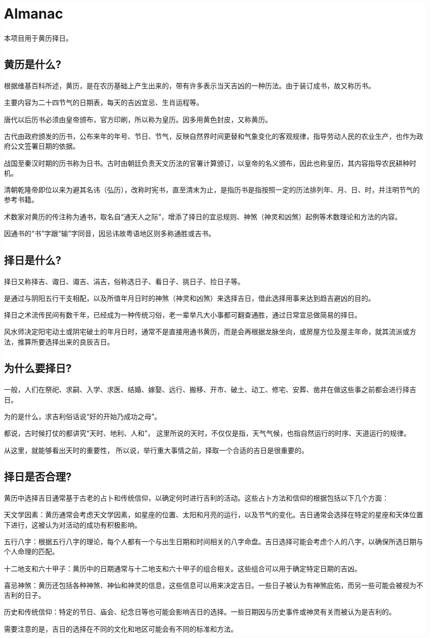 # Almanac

本项目用于黄历择日。

## 黄历是什么?

根据维基百科所述，黄历，是在农历基础上产生出来的，带有许多表示当天吉凶的一种历法。由于装订成书，故又称历书。

主要内容为二十四节气的日期表，每天的吉凶宜忌、生肖运程等。

唐代以后历书必须由皇帝颁布，官方印刷，所以称为皇历。因多用黄色封皮，又称黄历。

古代由政府颁发的历书，公布来年的年号、节日、节气，反映自然界时间更替和气象变化的客观规律，指导劳动人民的农业生产，也作为政府公文签署日期的依据。


战国至秦汉时期的历书称为日书。古时由朝廷负责天文历法的官署计算颁订，以皇帝的名义颁布，因此也称皇历，其内容指导农民耕种时机。

清朝乾隆帝即位以来为避其名讳（弘历），改称时宪书，直至清末为止，是指历书是指按照一定的历法排列年、月、日、时，并注明节气的参考书籍。

术数家对黄历的传注称为通书，取名自“通天人之际”，增添了择日的宜忌规则、神煞（神灵和凶煞）起例等术数理论和方法的内容。

因通书的“书”字跟“输”字同音，因忌讳故粤语地区则多称通胜或吉书。

## 择日是什么?

择日又称择吉、诹日、诹吉、涓吉，俗称选日子、看日子、挑日子、捡日子等。

是通过与阴阳五行干支相配，以及所值年月日时的神煞（神灵和凶煞）来选择吉日，借此选择用事来达到趋吉避凶的目的。

择日之术流传民间有数千年，已经成为一种传统习俗，老一辈举凡大小事都可翻查通胜，通过日常宜忌做简易的择日。

风水师决定阳宅动土或阴宅破土的年月日时，通常不是直接用通书黄历，而是会再根据龙脉坐向，或房屋方位及屋主年命，就其流派或方法，推算所要选择出来的良辰吉日。


## 为什么要择日?

一般，人们在祭祀、求嗣、入学、求医、结婚、嫁娶、远行、搬移、开市、破土、动工、修宅、安葬、凿井在做这些事之前都会进行择吉日。

为的是什么，求吉利俗话说“好的开始乃成功之母”。

都说，古时候打仗的都讲究“天时、地利、人和”， 这里所说的天时，不仅仅是指，天气气候，也指自然运行的时序、天道运行的规律。

从这里，就能够看出天时的重要性， 所以说，举行重大事情之前，择取一个合适的吉日是很重要的。

## 择日是否合理?

黄历中选择吉日通常基于古老的占卜和传统信仰，以确定何时进行吉利的活动。这些占卜方法和信仰的根据包括以下几个方面：

天文学因素：黄历通常会考虑天文学因素，如星座的位置、太阳和月亮的运行，以及节气的变化。吉日通常会选择在特定的星座和天体位置下进行，这被认为对活动的成功有积极影响。

五行八字：根据五行八字的理论，每个人都有一个与出生日期和时间相关的八字命盘。吉日选择可能会考虑个人的八字，以确保所选日期与个人命理的匹配。

十二地支和六十甲子：黄历中的日期通常与十二地支和六十甲子的组合相关。这些组合可以用于确定特定日期的吉凶。

喜忌神煞：黄历还包括各种神煞、神仙和神灵的信息，这些信息可以用来决定吉日。一些日子被认为有神煞庇佑，而另一些可能会被视为不吉利的日子。

历史和传统信仰：特定的节日、庙会、纪念日等也可能会影响吉日的选择。一些日期因与历史事件或神灵有关而被认为是吉利的。

需要注意的是，吉日的选择在不同的文化和地区可能会有不同的标准和方法。
